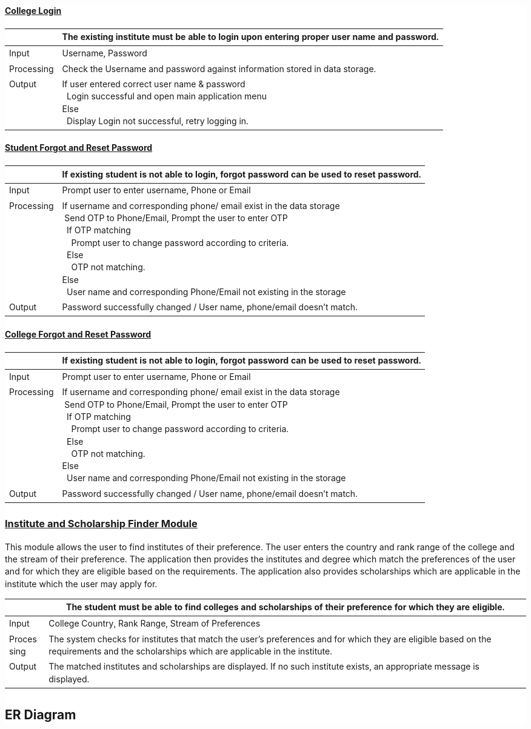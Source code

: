 #### [College Login](/Functional&#32;Requirement&#32;Implementation/college_login.sql)

|| The existing institute must be able to login upon entering proper user name and password. |
|---|---|
| Input | Username, Password |
| Processing | Check the Username and password against information stored in data storage. |
| Output | If user entered correct user name & password <br/> &nbsp; Login successful and open main application menu <br/> Else <br/> &nbsp; Display Login not successful, retry logging in. |

#### [Student Forgot and Reset Password](/Functional&#32;Requirement&#32;Implementation/student_forgot_reset_password.sql)

|| If existing student is not able to login, forgot password can be used to reset password. |
|---|---|
| Input | Prompt user to enter username, Phone or Email |
| Processing | If username and corresponding phone/ email exist in the data storage <br/> &nbsp;Send OTP to Phone/Email, Prompt the user to enter OTP <br/> &nbsp; If OTP matching <br/> &nbsp; &nbsp; Prompt user to change password according to criteria. <br/> &nbsp; Else <br/> &nbsp; &nbsp; OTP not matching. <br/> Else <br/> &nbsp; User name and corresponding Phone/Email not existing in the storage |
| Output | Password successfully changed / User name, phone/email doesn’t match. |

#### [College Forgot and Reset Password](/Functional&#32;Requirement&#32;Implementation/college_forgot_reset_password.sql)

|| If existing student is not able to login, forgot password can be used to reset password. |
|---|---|
| Input | Prompt user to enter username, Phone or Email |
| Processing | If username and corresponding phone/ email exist in the data storage <br/> &nbsp;Send OTP to Phone/Email, Prompt the user to enter OTP <br/> &nbsp; If OTP matching <br/> &nbsp; &nbsp; Prompt user to change password according to criteria. <br/> &nbsp; Else <br/> &nbsp; &nbsp; OTP not matching. <br/> Else <br/> &nbsp; User name and corresponding Phone/Email not existing in the storage |
| Output | Password successfully changed / User name, phone/email doesn’t match. |

### [Institute and Scholarship Finder Module](/Functional&#32;Requirement&#32;Implementation/college_aid_finder.sql)

This module allows the user to find institutes of their preference. The user enters the country
and rank range of the college and the stream of their preference. The application then provides
the institutes and degree which match the preferences of the user and for which they are eligible
based on the requirements. The application also provides scholarships which are applicable in
the institute which the user may apply for.

|| The student must be able to find colleges and scholarships of their preference for which they are eligible. |
|---|---|
| Input | College Country, Rank Range, Stream of Preferences |
| Processing | The system checks for institutes that match the user’s preferences and for which they are eligible based on the requirements and the scholarships which are applicable in the institute. |
| Output | The matched institutes and scholarships are displayed. If no such institute exists, an appropriate message is displayed. |


## ER Diagram
